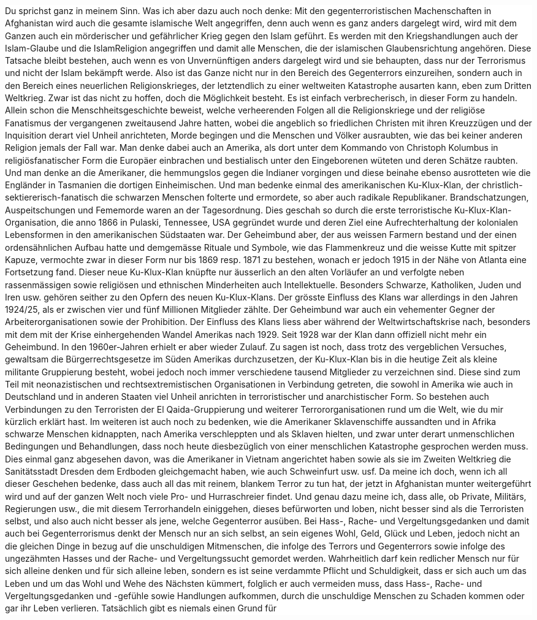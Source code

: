Du sprichst ganz in meinem Sinn. Was ich aber dazu auch noch denke: Mit den gegenterroristischen Machenschaften in Afghanistan wird auch die gesamte islamische Welt angegriffen, denn auch wenn es ganz anders dargelegt wird, wird mit dem Ganzen auch ein mörderischer und gefährlicher Krieg gegen den Islam geführt. Es werden mit den Kriegshandlungen auch der Islam-Glaube und die IslamReligion angegriffen und damit alle Menschen, die der islamischen Glaubensrichtung angehören. Diese Tatsache bleibt bestehen, auch wenn es von Unvernünftigen anders dargelegt wird und sie behaupten, dass nur der Terrorismus und nicht der Islam bekämpft werde. Also ist das Ganze nicht nur in den Bereich des Gegenterrors einzureihen, sondern auch in den Bereich eines neuerlichen Religionskrieges, der letztendlich zu einer weltweiten Katastrophe ausarten kann, eben zum Dritten Weltkrieg. Zwar ist das nicht zu hoffen, doch die Möglichkeit besteht. Es ist einfach verbrecherisch, in dieser Form zu handeln. Allein schon die Menschheitsgeschichte beweist, welche verheerenden Folgen all die Religionskriege und der religiöse Fanatismus der vergangenen zweitausend Jahre hatten, wobei die angeblich so friedlichen Christen mit ihren Kreuzzügen und der Inquisition derart viel Unheil anrichteten, Morde begingen und die Menschen und Völker ausraubten, wie das bei keiner anderen Religion jemals der Fall war. Man denke dabei auch an Amerika, als dort unter dem Kommando von Christoph Kolumbus in religiösfanatischer Form die Europäer einbrachen und bestialisch unter den Eingeborenen wüteten und deren Schätze raubten. Und man denke an die Amerikaner, die hemmungslos gegen die Indianer vorgingen und diese beinahe ebenso ausrotteten wie die Engländer in Tasmanien die dortigen Einheimischen. Und man bedenke einmal des amerikanischen Ku-Klux-Klan, der christlich-sektiererisch-fanatisch die schwarzen Menschen folterte und ermordete, so aber auch radikale Republikaner. Brandschatzungen, Auspeitschungen und Fememorde waren an der Tagesordnung. Dies geschah so durch die erste terroristische Ku-Klux-Klan-Organisation, die anno 1866 in Pulaski, Tennessee, USA gegründet wurde und deren Ziel eine Aufrechterhaltung der kolonialen Lebensformen in den amerikanischen Südstaaten war. Der Geheimbund aber, der aus weissen Farmern bestand und der einen ordensähnlichen Aufbau hatte und demgemässe Rituale und Symbole, wie das Flammenkreuz und die weisse Kutte mit spitzer Kapuze, vermochte zwar in dieser Form nur bis 1869 resp. 1871 zu bestehen, wonach er jedoch 1915 in der Nähe von Atlanta eine Fortsetzung fand. Dieser neue Ku-Klux-Klan knüpfte nur äusserlich an den alten Vorläufer an und verfolgte neben rassenmässigen sowie religiösen und ethnischen Minderheiten auch Intellektuelle. Besonders Schwarze, Katholiken, Juden und Iren usw. gehören seither zu den Opfern des neuen Ku-Klux-Klans. Der grösste Einfluss des Klans war allerdings in den Jahren 1924/25, als er zwischen vier und fünf Millionen Mitglieder zählte. Der Geheimbund war auch ein vehementer Gegner der Arbeiterorganisationen sowie der Prohibition. Der Einfluss des Klans liess aber während der Weltwirtschaftskrise nach, besonders mit dem mit der Krise einhergehenden Wandel Amerikas nach 1929. Seit 1928 war der Klan dann offiziell nicht mehr ein Geheimbund. In den 1960er-Jahren erhielt er aber wieder Zulauf. Zu sagen ist noch, dass trotz des vergeblichen Versuches, gewaltsam die Bürgerrechtsgesetze im Süden Amerikas durchzusetzen, der Ku-Klux-Klan bis in die heutige Zeit als kleine militante Gruppierung besteht, wobei jedoch noch immer verschiedene tausend Mitglieder zu verzeichnen sind. Diese sind zum Teil mit neonazistischen und rechtsextremistischen Organisationen in Verbindung getreten, die sowohl in Amerika wie auch in Deutschland und in anderen Staaten viel Unheil anrichten in terroristischer und anarchistischer Form. So bestehen auch Verbindungen zu den Terroristen der El Qaida-Gruppierung und weiterer Terrororganisationen rund um die Welt, wie du mir kürzlich erklärt hast. Im weiteren ist auch noch zu bedenken, wie die Amerikaner Sklavenschiffe aussandten und in Afrika schwarze Menschen kidnappten, nach Amerika verschleppten und als Sklaven hielten, und zwar unter derart unmenschlichen Bedingungen und Behandlungen, dass noch heute diesbezüglich von einer menschlichen Katastrophe gesprochen werden muss. Dies einmal ganz abgesehen davon, was die Amerikaner in Vietnam angerichtet haben sowie als sie im Zweiten Weltkrieg die Sanitätsstadt Dresden dem Erdboden gleichgemacht haben, wie auch Schweinfurt usw. usf. Da meine ich doch, wenn ich all dieser Geschehen bedenke, dass auch all das mit reinem, blankem Terror zu tun hat, der jetzt in Afghanistan munter weitergeführt wird und auf der ganzen Welt noch viele Pro- und Hurraschreier findet. Und genau dazu meine ich, dass alle, ob Private, Militärs, Regierungen usw., die mit diesem Terrorhandeln einiggehen, dieses befürworten und loben, nicht besser sind als die Terroristen selbst, und also auch nicht besser als jene, welche Gegenterror ausüben. Bei Hass-, Rache- und Vergeltungsgedanken und damit auch bei Gegenterrorismus denkt der Mensch nur an sich selbst, an sein eigenes Wohl, Geld, Glück und Leben, jedoch nicht an die gleichen Dinge in bezug auf die unschuldigen Mitmenschen, die infolge des Terrors und Gegenterrors sowie infolge des ungezähmten Hasses und der Rache- und Vergeltungssucht gemordet werden. Wahrheitlich darf kein redlicher Mensch nur für sich alleine denken und für sich alleine leben, sondern es ist seine verdammte Pflicht und Schuldigkeit, dass er sich auch um das Leben und um das Wohl und Wehe des Nächsten kümmert, folglich er auch vermeiden muss, dass Hass-, Rache- und Vergeltungsgedanken und -gefühle sowie Handlungen aufkommen, durch die unschuldige Menschen zu Schaden kommen oder gar ihr Leben verlieren. Tatsächlich gibt es niemals einen Grund für